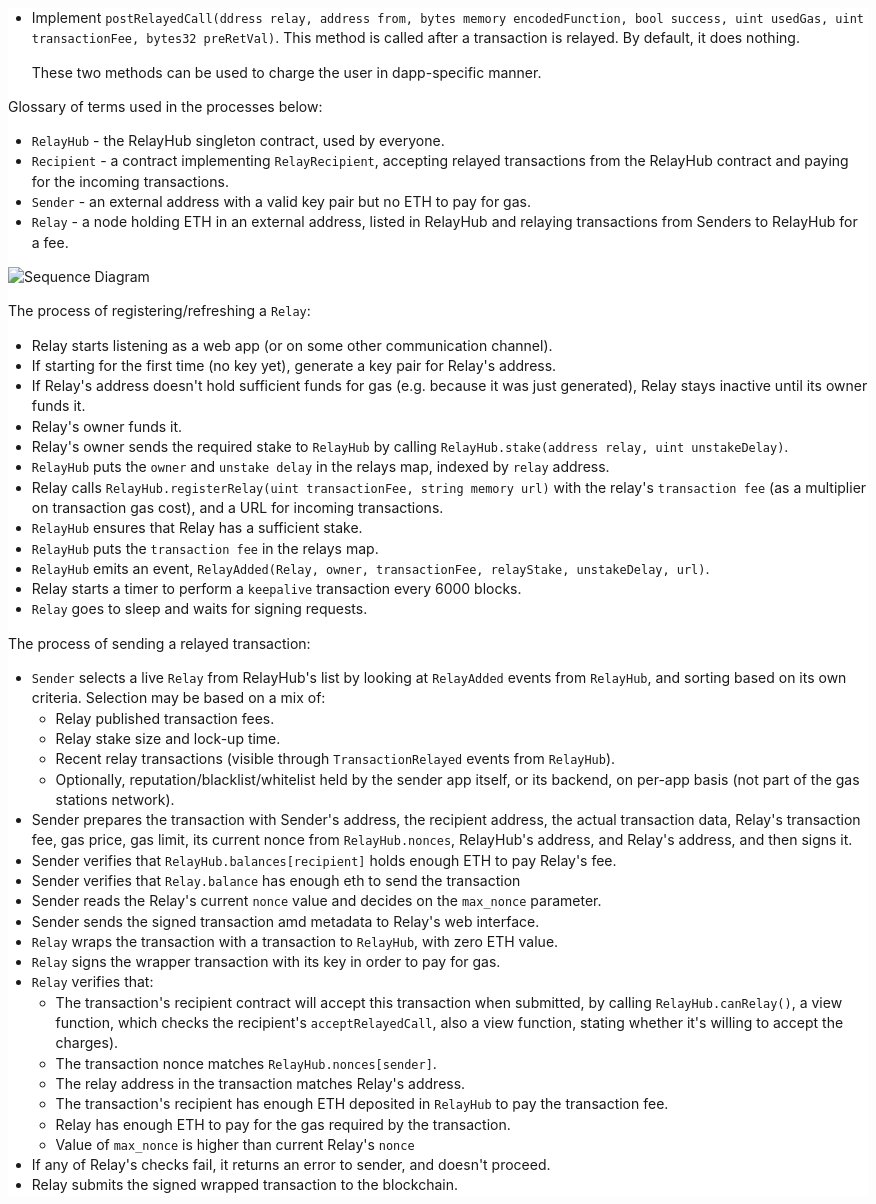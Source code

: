 * Implement `postRelayedCall(ddress relay, address from, bytes memory encodedFunction, bool success, uint usedGas, uint transactionFee, bytes32 preRetVal)`. This method is called after a transaction is relayed. By default, it does nothing.

  These two methods can be used to charge the user in dapp-specific manner.

Glossary of terms used in the processes below:

* `RelayHub` - the RelayHub singleton contract, used by everyone.
* `Recipient` - a contract implementing `RelayRecipient`, accepting relayed transactions from the RelayHub contract and paying for the incoming transactions.
* `Sender` - an external address with a valid key pair but no ETH to pay for gas.
* `Relay` - a node holding ETH in an external address, listed in RelayHub and relaying transactions from Senders to RelayHub for a fee.

![Sequence Diagram](../assets/eip-1613/sequence.png)

The process of registering/refreshing a `Relay`:

* Relay starts listening as a web app (or on some other communication channel).
* If starting for the first time (no key yet), generate a key pair for Relay's address.
* If Relay's address doesn't hold sufficient funds for gas (e.g. because it was just generated), Relay stays inactive until its owner funds it.
* Relay's owner funds it.
* Relay's owner sends the required stake to `RelayHub` by calling `RelayHub.stake(address relay, uint unstakeDelay)`.
* `RelayHub` puts the `owner` and `unstake delay` in the relays map, indexed by `relay` address.
* Relay calls `RelayHub.registerRelay(uint transactionFee, string memory url)` with the relay's `transaction fee` (as a multiplier on transaction gas cost), and a URL for incoming transactions.
* `RelayHub` ensures that Relay has a sufficient stake.
* `RelayHub` puts the `transaction fee` in the relays map.
* `RelayHub` emits an event, `RelayAdded(Relay, owner, transactionFee, relayStake, unstakeDelay, url)`.
* Relay starts a timer to perform a `keepalive` transaction every 6000 blocks.
* `Relay` goes to sleep and waits for signing requests.

The process of sending a relayed transaction:

* `Sender` selects a live `Relay` from RelayHub's list by looking at `RelayAdded` events from `RelayHub`, and sorting based on its own criteria. Selection may be based on a mix of:
    * Relay published transaction fees.
    * Relay stake size and lock-up time.
    * Recent relay transactions (visible through `TransactionRelayed` events from `RelayHub`).
    * Optionally, reputation/blacklist/whitelist held by the sender app itself, or its backend, on per-app basis (not part of the gas stations network).
* Sender prepares the transaction with Sender's address, the recipient address, the actual transaction data, Relay's transaction fee, gas price, gas limit, its current nonce from `RelayHub.nonces`, RelayHub's address, and Relay's address, and then signs it.
* Sender verifies that `RelayHub.balances[recipient]` holds enough ETH to pay Relay's fee.
* Sender verifies that `Relay.balance` has enough eth to send the transaction
* Sender reads the Relay's current `nonce` value and decides on the `max_nonce` parameter.
* Sender sends the signed transaction amd metadata to Relay's web interface.
* `Relay` wraps the transaction with a transaction to `RelayHub`, with zero ETH value.
* `Relay` signs the wrapper transaction with its key in order to pay for gas.
* `Relay` verifies that:
    * The transaction's recipient contract will accept this transaction when submitted, by calling `RelayHub.canRelay()`, a view function,
      which checks the recipient's `acceptRelayedCall`, also a view function, stating whether it's willing to accept the charges).
    * The transaction nonce matches `RelayHub.nonces[sender]`.
    * The relay address in the transaction matches Relay's address.
    * The transaction's recipient has enough ETH deposited in `RelayHub` to pay the transaction fee.
    * Relay has enough ETH to pay for the gas required by the transaction.
    * Value of `max_nonce` is higher than current Relay's `nonce`
* If any of Relay's checks fail, it returns an error to sender, and doesn't proceed.
* Relay submits the signed wrapped transaction to the blockchain.
